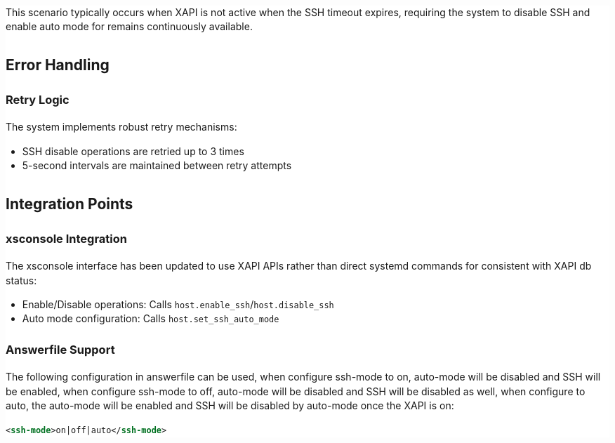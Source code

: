 This scenario typically occurs when XAPI is not active when the SSH timeout expires, requiring the system to disable SSH and enable auto mode for remains continuously available.

## Error Handling

### Retry Logic

The system implements robust retry mechanisms:
- SSH disable operations are retried up to 3 times
- 5-second intervals are maintained between retry attempts

## Integration Points

### xsconsole Integration

The xsconsole interface has been updated to use XAPI APIs rather than direct systemd commands for consistent with XAPI db status:
- Enable/Disable operations: Calls `host.enable_ssh`/`host.disable_ssh`
- Auto mode configuration: Calls `host.set_ssh_auto_mode`

### Answerfile Support

The following configuration in answerfile can be used, when configure ssh-mode to on, auto-mode will be disabled and SSH will be enabled, when configure ssh-mode to off, auto-mode will be disabled and SSH will be disabled as well, when configure to auto, the auto-mode will be enabled and SSH will be disabled by auto-mode once the XAPI is on:

```xml
<ssh-mode>on|off|auto</ssh-mode>
```